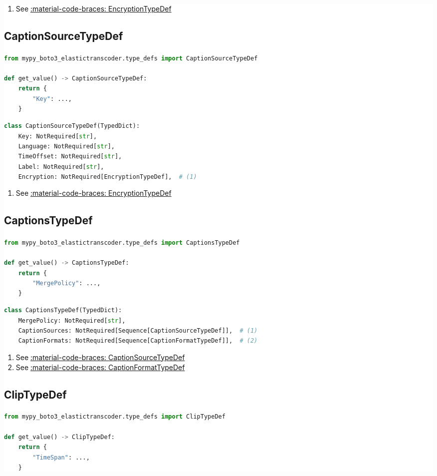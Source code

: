 1. See [:material-code-braces: EncryptionTypeDef](./type_defs.md#encryptiontypedef) 
## CaptionSourceTypeDef

```python title="Usage Example"
from mypy_boto3_elastictranscoder.type_defs import CaptionSourceTypeDef

def get_value() -> CaptionSourceTypeDef:
    return {
        "Key": ...,
    }
```

```python title="Definition"
class CaptionSourceTypeDef(TypedDict):
    Key: NotRequired[str],
    Language: NotRequired[str],
    TimeOffset: NotRequired[str],
    Label: NotRequired[str],
    Encryption: NotRequired[EncryptionTypeDef],  # (1)
```

1. See [:material-code-braces: EncryptionTypeDef](./type_defs.md#encryptiontypedef) 
## CaptionsTypeDef

```python title="Usage Example"
from mypy_boto3_elastictranscoder.type_defs import CaptionsTypeDef

def get_value() -> CaptionsTypeDef:
    return {
        "MergePolicy": ...,
    }
```

```python title="Definition"
class CaptionsTypeDef(TypedDict):
    MergePolicy: NotRequired[str],
    CaptionSources: NotRequired[Sequence[CaptionSourceTypeDef]],  # (1)
    CaptionFormats: NotRequired[Sequence[CaptionFormatTypeDef]],  # (2)
```

1. See [:material-code-braces: CaptionSourceTypeDef](./type_defs.md#captionsourcetypedef) 
2. See [:material-code-braces: CaptionFormatTypeDef](./type_defs.md#captionformattypedef) 
## ClipTypeDef

```python title="Usage Example"
from mypy_boto3_elastictranscoder.type_defs import ClipTypeDef

def get_value() -> ClipTypeDef:
    return {
        "TimeSpan": ...,
    }
```
